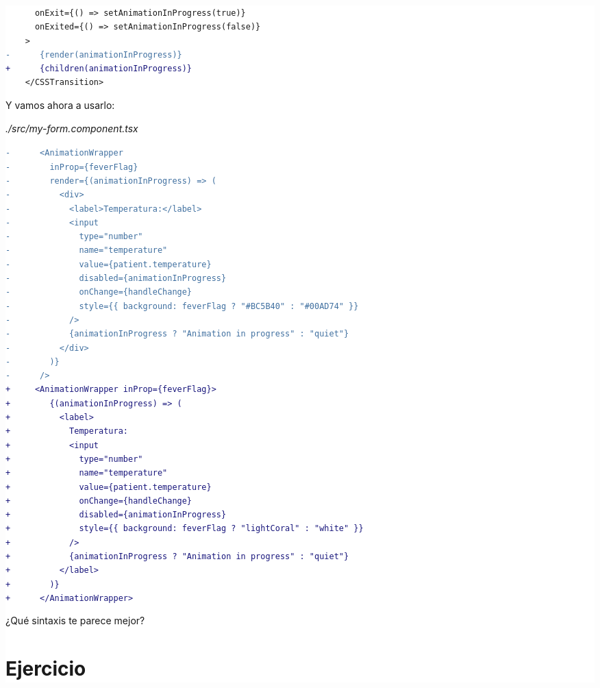 ```diff
      onExit={() => setAnimationInProgress(true)}
      onExited={() => setAnimationInProgress(false)}
    >
-      {render(animationInProgress)}
+      {children(animationInProgress)}
    </CSSTransition>
```

Y vamos ahora a usarlo:

_./src/my-form.component.tsx_

```diff
-      <AnimationWrapper
-        inProp={feverFlag}
-        render={(animationInProgress) => (
-          <div>
-            <label>Temperatura:</label>
-            <input
-              type="number"
-              name="temperature"
-              value={patient.temperature}
-              disabled={animationInProgress}
-              onChange={handleChange}
-              style={{ background: feverFlag ? "#BC5B40" : "#00AD74" }}
-            />
-            {animationInProgress ? "Animation in progress" : "quiet"}
-          </div>
-        )}
-      />
+     <AnimationWrapper inProp={feverFlag}>
+        {(animationInProgress) => (
+          <label>
+            Temperatura:
+            <input
+              type="number"
+              name="temperature"
+              value={patient.temperature}
+              onChange={handleChange}
+              disabled={animationInProgress}
+              style={{ background: feverFlag ? "lightCoral" : "white" }}
+            />
+            {animationInProgress ? "Animation in progress" : "quiet"}
+          </label>
+        )}
+      </AnimationWrapper>
```

¿Qué sintaxis te parece mejor?

# Ejercicio
